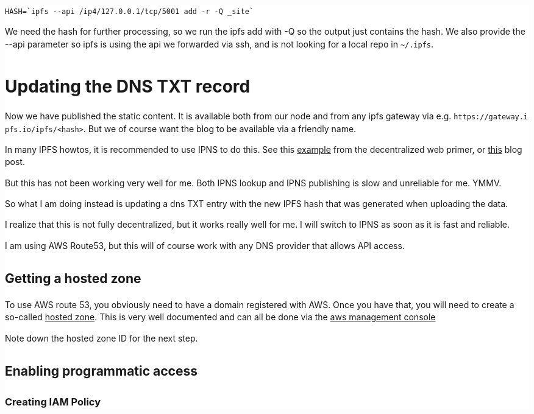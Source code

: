 ```shell
HASH=`ipfs --api /ip4/127.0.0.1/tcp/5001 add -r -Q _site`
```

We need the hash for further processing, so we run the
ipfs add with -Q so the output just contains the hash.
We also provide the --api parameter so ipfs is using
the api we forwarded via ssh, and is not looking for a
local repo in `~/.ipfs`.

# Updating the DNS TXT record

Now we have published the static content. It is
available both from our node and from any ipfs gateway
via e.g. `https://gateway.ipfs.io/ipfs/<hash>`. But we
of course want the blog to be available via a friendly
name.

In many IPFS howtos, it is recommended to use IPNS to
do this. See this [example](https://flyingzumwalt.gitbooks.io/decentralized-web-primer/content/publishing-changes/) from the decentralized web primer, or
[this](https://medium.com/coinmonks/how-to-add-site-to-ipfs-and-ipns-f121b4cfc8ee) blog post.

But this has not been working very well for me.
Both IPNS lookup and IPNS publishing is slow and
unreliable for me. YMMV.

So what I am doing instead is updating a dns TXT entry
with the new IPFS hash that was generated when
uploading the data.

I realize that this is not fully decentralized, but
it works really well for me. I will switch to IPNS as
soon as it is fast and reliable.

I am using AWS Route53, but this will of course work
with any DNS provider that allows API access.

## Getting a hosted zone

To use AWS route 53, you obviously need to have a domain
registered with AWS. Once you have that, you will need
to create a so-called [hosted zone](https://docs.aws.amazon.com/Route53/latest/DeveloperGuide/CreatingHostedZone.html).
This is very well documented and can all be done via the
[aws management console](https://aws.amazon.com/console/)

Note down the hosted zone ID for the next step.

## Enabling programmatic access

### Creating IAM Policy
